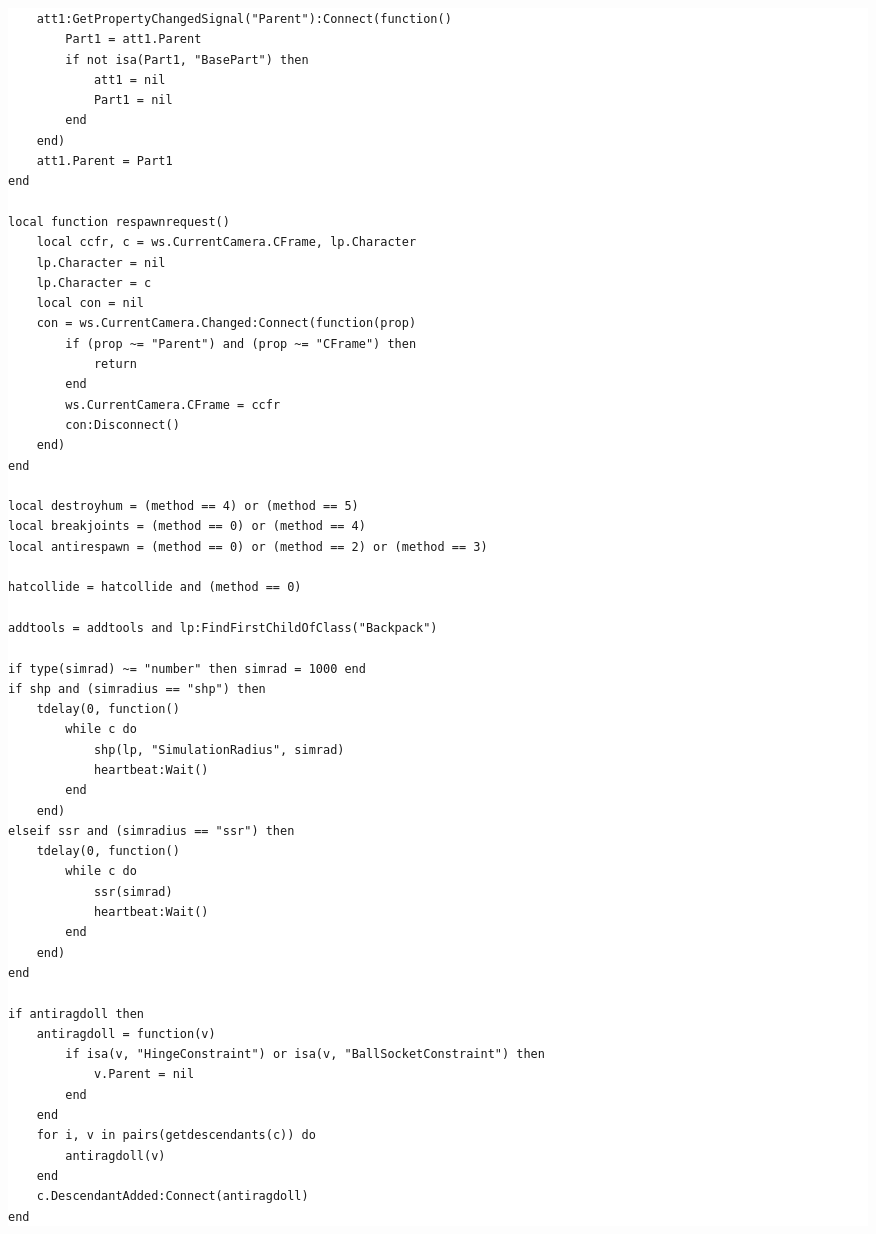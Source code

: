         att1:GetPropertyChangedSignal("Parent"):Connect(function()
            Part1 = att1.Parent
            if not isa(Part1, "BasePart") then
                att1 = nil
                Part1 = nil
            end
        end)
        att1.Parent = Part1
    end
    
    local function respawnrequest()
        local ccfr, c = ws.CurrentCamera.CFrame, lp.Character
        lp.Character = nil
        lp.Character = c
        local con = nil
        con = ws.CurrentCamera.Changed:Connect(function(prop)
            if (prop ~= "Parent") and (prop ~= "CFrame") then
                return
            end
            ws.CurrentCamera.CFrame = ccfr
            con:Disconnect()
        end)
    end
    
    local destroyhum = (method == 4) or (method == 5)
    local breakjoints = (method == 0) or (method == 4)
    local antirespawn = (method == 0) or (method == 2) or (method == 3)
    
    hatcollide = hatcollide and (method == 0)
    
    addtools = addtools and lp:FindFirstChildOfClass("Backpack")
    
    if type(simrad) ~= "number" then simrad = 1000 end
    if shp and (simradius == "shp") then
        tdelay(0, function()
            while c do
                shp(lp, "SimulationRadius", simrad)
                heartbeat:Wait()
            end
        end)
    elseif ssr and (simradius == "ssr") then
        tdelay(0, function()
            while c do
                ssr(simrad)
                heartbeat:Wait()
            end
        end)
    end
    
    if antiragdoll then
        antiragdoll = function(v)
            if isa(v, "HingeConstraint") or isa(v, "BallSocketConstraint") then
                v.Parent = nil
            end
        end
        for i, v in pairs(getdescendants(c)) do
            antiragdoll(v)
        end
        c.DescendantAdded:Connect(antiragdoll)
    end
    